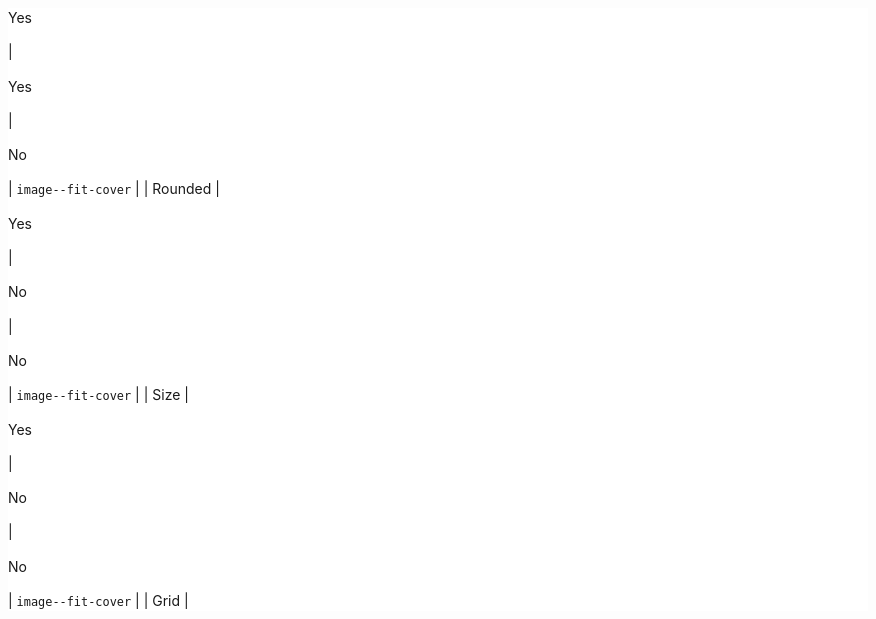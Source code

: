   Yes

|

  Yes

|

  No

|
`image--fit-cover`
|
|
Rounded
|

  Yes

|

  No

|

  No

|
`image--fit-cover`
|
|
Size
|

  Yes

|

  No

|

  No

|
`image--fit-cover`
|
|
Grid
|
